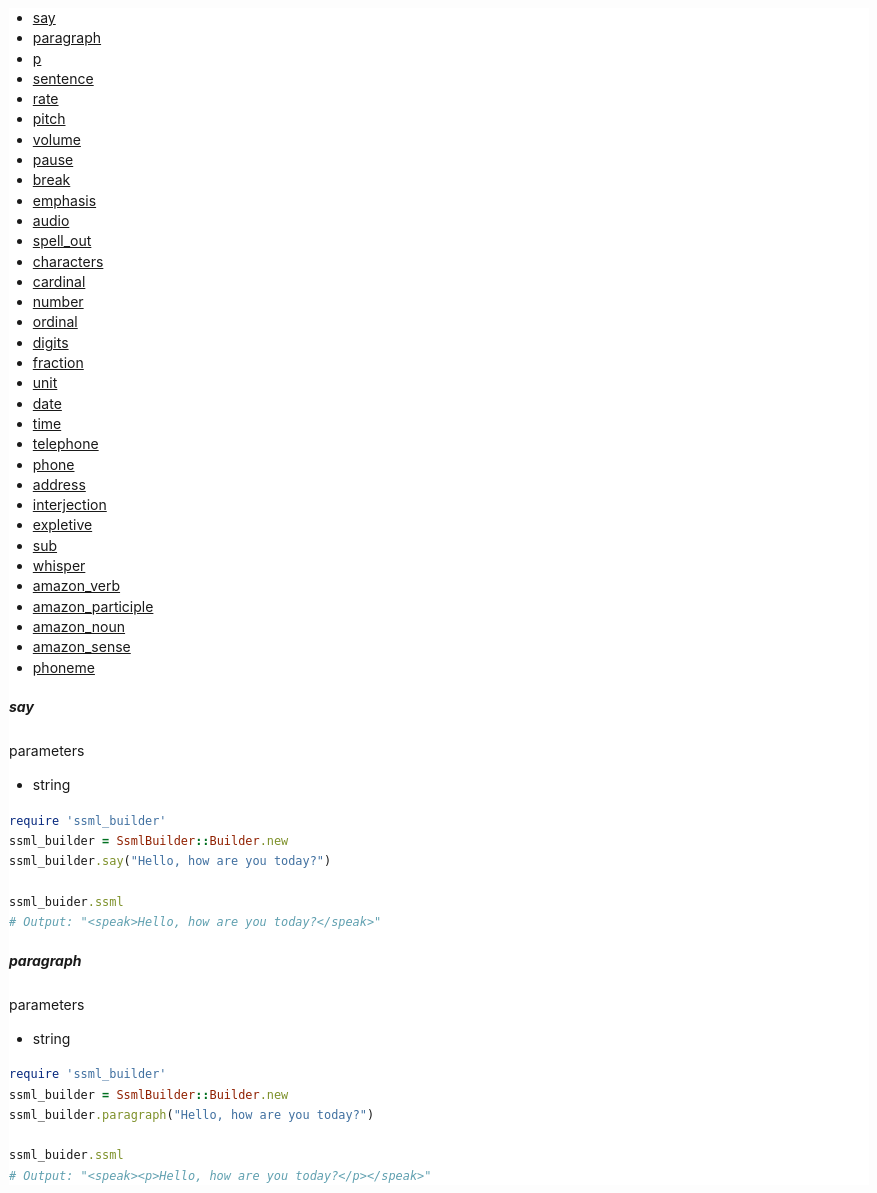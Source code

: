 * [say](#say)
* [paragraph](#paragraph)
* [p](#p)
* [sentence](#sentence)
* [rate](#rate)
* [pitch](#pitch)
* [volume](#volume)
* [pause](#pause)
* [break](#break)
* [emphasis](#emphasis)
* [audio](#audio)
* [spell_out](#spell_out)
* [characters](#characters)
* [cardinal](#cardinal)
* [number](#number)
* [ordinal](#ordinal)
* [digits](#digits)
* [fraction](#fraction)
* [unit](#unit)
* [date](#date)
* [time](#time)
* [telephone](#telephone)
* [phone](#phone)
* [address](#address)
* [interjection](#interjection)
* [expletive](#expletive)
* [sub](#sub)
* [whisper](#whisper)
* [amazon_verb](#amazon_verb)
* [amazon_participle](#amazon_participle)
* [amazon_noun](#amazon_noun)
* [amazon_sense](#amazon_sense)
* [phoneme](#phoneme)

##### say

parameters
  - string

```ruby
require 'ssml_builder'
ssml_builder = SsmlBuilder::Builder.new
ssml_builder.say("Hello, how are you today?")

ssml_buider.ssml
# Output: "<speak>Hello, how are you today?</speak>"
```

##### paragraph

parameters
  - string

```ruby
require 'ssml_builder'
ssml_builder = SsmlBuilder::Builder.new
ssml_builder.paragraph("Hello, how are you today?")

ssml_buider.ssml
# Output: "<speak><p>Hello, how are you today?</p></speak>"
```
